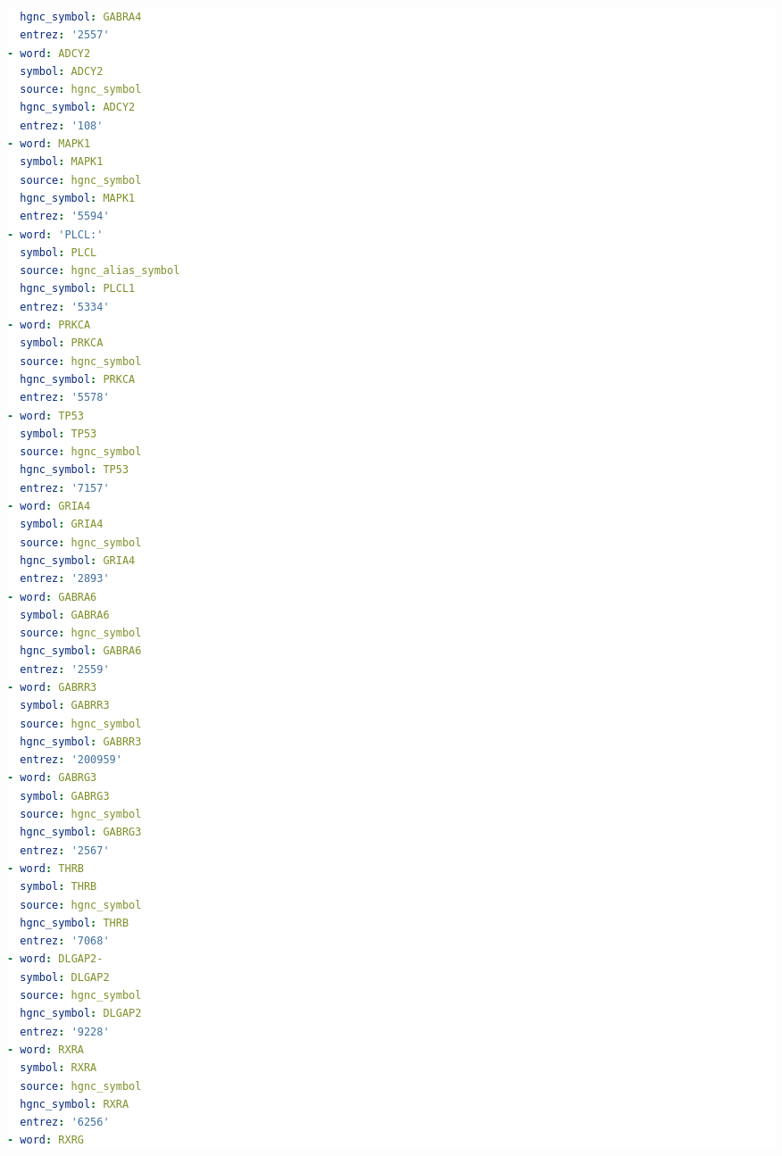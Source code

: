 ```yaml
  hgnc_symbol: GABRA4
  entrez: '2557'
- word: ADCY2
  symbol: ADCY2
  source: hgnc_symbol
  hgnc_symbol: ADCY2
  entrez: '108'
- word: МАРК1
  symbol: MAPK1
  source: hgnc_symbol
  hgnc_symbol: MAPK1
  entrez: '5594'
- word: 'PLCL:'
  symbol: PLCL
  source: hgnc_alias_symbol
  hgnc_symbol: PLCL1
  entrez: '5334'
- word: PRKCA
  symbol: PRKCA
  source: hgnc_symbol
  hgnc_symbol: PRKCA
  entrez: '5578'
- word: TP53
  symbol: TP53
  source: hgnc_symbol
  hgnc_symbol: TP53
  entrez: '7157'
- word: GRIA4
  symbol: GRIA4
  source: hgnc_symbol
  hgnc_symbol: GRIA4
  entrez: '2893'
- word: GABRA6
  symbol: GABRA6
  source: hgnc_symbol
  hgnc_symbol: GABRA6
  entrez: '2559'
- word: GABRR3
  symbol: GABRR3
  source: hgnc_symbol
  hgnc_symbol: GABRR3
  entrez: '200959'
- word: GABRG3
  symbol: GABRG3
  source: hgnc_symbol
  hgnc_symbol: GABRG3
  entrez: '2567'
- word: THRB
  symbol: THRB
  source: hgnc_symbol
  hgnc_symbol: THRB
  entrez: '7068'
- word: DLGAP2-
  symbol: DLGAP2
  source: hgnc_symbol
  hgnc_symbol: DLGAP2
  entrez: '9228'
- word: RXRA
  symbol: RXRA
  source: hgnc_symbol
  hgnc_symbol: RXRA
  entrez: '6256'
- word: RXRG
```